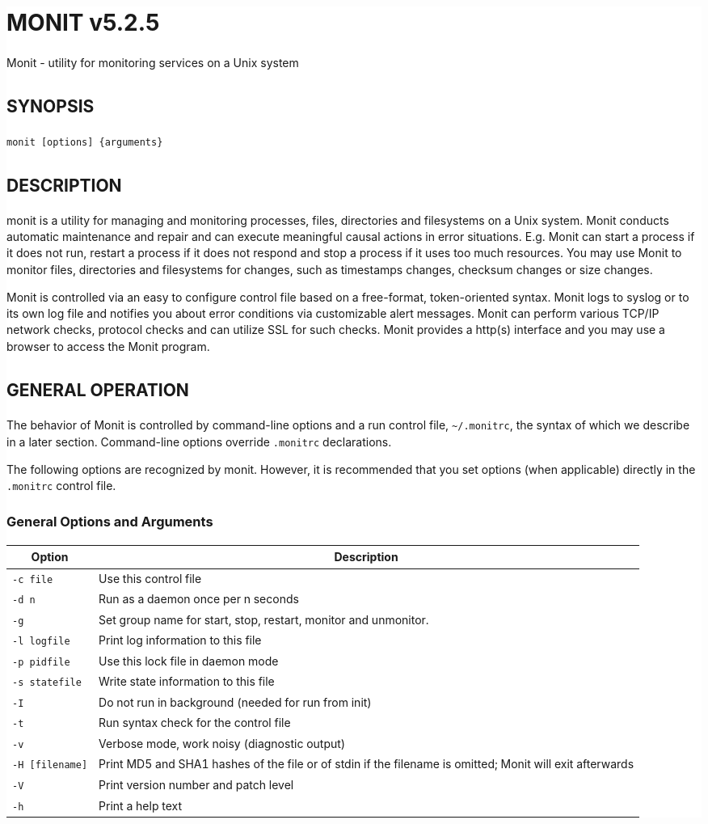 # MONIT v5.2.5

Monit - utility for monitoring services on a Unix system

## SYNOPSIS

    monit [options] {arguments}

## DESCRIPTION

monit is a utility for managing and monitoring processes, files, directories and filesystems on a Unix system. Monit
conducts automatic maintenance and repair and can execute meaningful causal actions in error situations. E.g. Monit
can start a process if it does not run, restart a process if it does not respond and stop a process if it uses too
much resources. You may use Monit to monitor files, directories and filesystems for changes, such as timestamps
changes, checksum changes or size changes.

Monit is controlled via an easy to configure control file based on a free-format, token-oriented syntax. Monit logs
to syslog or to its own log file and notifies you about error conditions via customizable alert messages. Monit can
perform various TCP/IP network checks, protocol checks and can utilize SSL for such checks. Monit provides a http(s)
interface and you may use a browser to access the Monit program.

## GENERAL OPERATION

The behavior of Monit is controlled by command-line options and a run control file, `~/.monitrc`, the syntax of which
we describe in a later section. Command-line options override `.monitrc` declarations.

The following options are recognized by monit. However, it is recommended that you set options (when applicable)
directly in the `.monitrc` control file.

### General Options and Arguments

| Option          | Description                                                                                              |
|-----------------|----------------------------------------------------------------------------------------------------------|
| `-c file`       | Use this control file                                                                                    |
| `-d n`          | Run as a daemon once per n seconds                                                                       |
| `-g`            | Set group name for start, stop, restart, monitor and unmonitor.                                          |
| `-l logfile`    | Print log information to this file                                                                       |
| `-p pidfile`    | Use this lock file in daemon mode                                                                        |
| `-s statefile`  | Write state information to this file                                                                     |
| `-I`            | Do not run in background (needed for run from init)                                                      |
| `-t`            | Run syntax check for the control file                                                                    |
| `-v`            | Verbose mode, work noisy (diagnostic output)                                                             |
| `-H [filename]` | Print MD5 and SHA1 hashes of the file or of stdin if the filename is omitted; Monit will exit afterwards |
| `-V`            | Print version number and patch level                                                                     |
| `-h`            | Print a help text                                                                                        |
